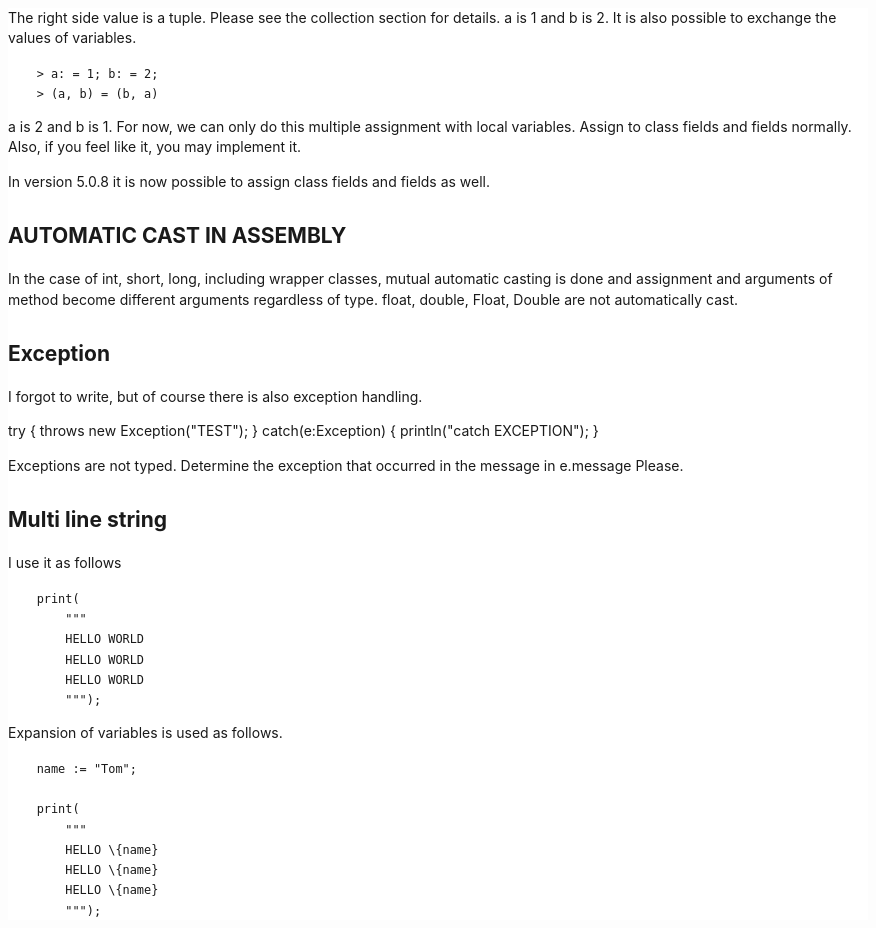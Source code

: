 The right side value is a tuple. Please see the collection section for details.
a is 1 and b is 2.
It is also possible to exchange the values ​​of variables.

```
    > a: = 1; b: = 2;
    > (a, b) = (b, a)
```

a is 2 and b is 1.
For now, we can only do this multiple assignment with local variables.
Assign to class fields and fields normally.
Also, if you feel like it, you may implement it.

In version 5.0.8 it is now possible to assign class fields and fields as well.

## AUTOMATIC CAST IN ASSEMBLY

In the case of int, short, long, including wrapper classes, mutual automatic casting is done and assignment and arguments of method become different arguments regardless of type. float, double, Float, Double are not automatically cast.

## Exception

I forgot to write, but of course there is also exception handling.

try {
    throws new Exception("TEST");
}
catch(e:Exception) {
    println("catch EXCEPTION");
}

Exceptions are not typed. Determine the exception that occurred in the message in e.message Please.

## Multi line string

I use it as follows

```
    print(
        """
        HELLO WORLD
        HELLO WORLD
        HELLO WORLD
        """);
```

Expansion of variables is used as follows.

```
    name := "Tom";

    print(
        """
        HELLO \{name}
        HELLO \{name}
        HELLO \{name}
        """);
```
